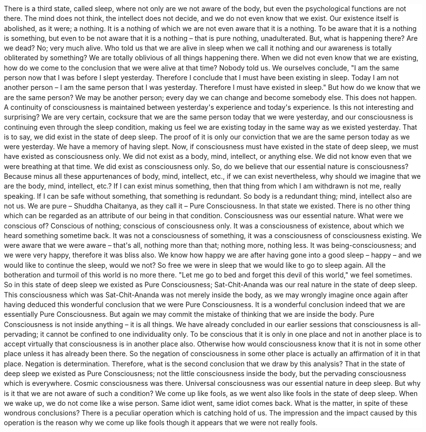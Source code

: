 There is a third state, called sleep, where not only are we not aware of the body, but even the psychological functions are not there. The mind does not think, the intellect does not decide, and we do not even know that we exist. Our existence itself is abolished, as it were; a nothing. It is a nothing of which we are not even aware that it is a nothing. To be aware that it is a nothing is something, but even to be not aware that it is a nothing – that is pure nothing, unadulterated. But, what is happening there? Are we dead? No; very much alive. Who told us that we are alive in sleep when we call it nothing and our awareness is totally obliterated by something? We are totally oblivious of all things happening there. When we did not even know that we are existing, how do we come to the conclusion that we were alive at that time? Nobody told us. We ourselves conclude, "I am the same person now that I was before I slept yesterday. Therefore I conclude that I must have been existing in sleep. Today I am not another person – I am the same person that I was yesterday. Therefore I must have existed in sleep." But how do we know that we are the same person? We may be another person; every day we can change and become somebody else. This does not happen. A continuity of consciousness is maintained between yesterday's experience and today's experience. Is this not interesting and surprising? We are very certain, cocksure that we are the same person today that we were yesterday, and our consciousness is continuing even through the sleep condition, making us feel we are existing today in the same way as we existed yesterday. That is to say, we did exist in the state of deep sleep. The proof of it is only our conviction that we are the same person today as we were yesterday. We have a memory of having slept.
Now, if consciousness must have existed in the state of deep sleep, we must have existed as consciousness only. We did not exist as a body, mind, intellect, or anything else. We did not know even that we were breathing at that time. We did exist as consciousness only. So, do we believe that our essential nature is consciousness? Because minus all these appurtenances of body, mind, intellect, etc., if we can exist nevertheless, why should we imagine that we are the body, mind, intellect, etc.? If I can exist minus something, then that thing from which I am withdrawn is not me, really speaking. If I can be safe without something, that something is redundant. So body is a redundant thing; mind, intellect also are not us. We are pure – Shuddha Chaitanya, as they call it – Pure Consciousness. In that state we existed. There is no other thing which can be regarded as an attribute of our being in that condition. Consciousness was our essential nature. What were we conscious of? Conscious of nothing; conscious of consciousness only. It was a consciousness of existence, about which we heard something sometime back. It was not a consciousness of something, it was a consciousness of consciousness existing. We were aware that we were aware – that's all, nothing more than that; nothing more, nothing less. It was being-consciousness; and we were very happy, therefore it was bliss also. We know how happy we are after having gone into a good sleep – happy – and we would like to continue the sleep, would we not?
So free we were in sleep that we would like to go to sleep again. All the botheration and turmoil of this world is no more there. "Let me go to bed and forget this devil of this world," we feel sometimes. So in this state of deep sleep we existed as Pure Consciousness; Sat-Chit-Ananda was our real nature in the state of deep sleep. This consciousness which was Sat-Chit-Ananda was not merely inside the body, as we may wrongly imagine once again after having deduced this wonderful conclusion that we were Pure Consciousness. It is a wonderful conclusion indeed that we are essentially Pure Consciousness. But again we may commit the mistake of thinking that we are inside the body. Pure Consciousness is not inside anything – it is all things. We have already concluded in our earlier sessions that consciousness is all-pervading; it cannot be confined to one individuality only. To be conscious that it is only in one place and not in another place is to accept virtually that consciousness is in another place also. Otherwise how would consciousness know that it is not in some other place unless it has already been there. So the negation of consciousness in some other place is actually an affirmation of it in that place. Negation is determination. Therefore, what is the second conclusion that we draw by this analysis? That in the state of deep sleep we existed as Pure Consciousness; not the little consciousness inside the body, but the pervading consciousness which is everywhere. Cosmic consciousness was there. Universal consciousness was our essential nature in deep sleep. But why is it that we are not aware of such a condition? We come up like fools, as we went also like fools in the state of deep sleep. When we wake up, we do not come like a wise person. Same idiot went, same idiot comes back. What is the matter, in spite of these wondrous conclusions? There is a peculiar operation which is catching hold of us. The impression and the impact caused by this operation is the reason why we come up like fools though it appears that we were not really fools.